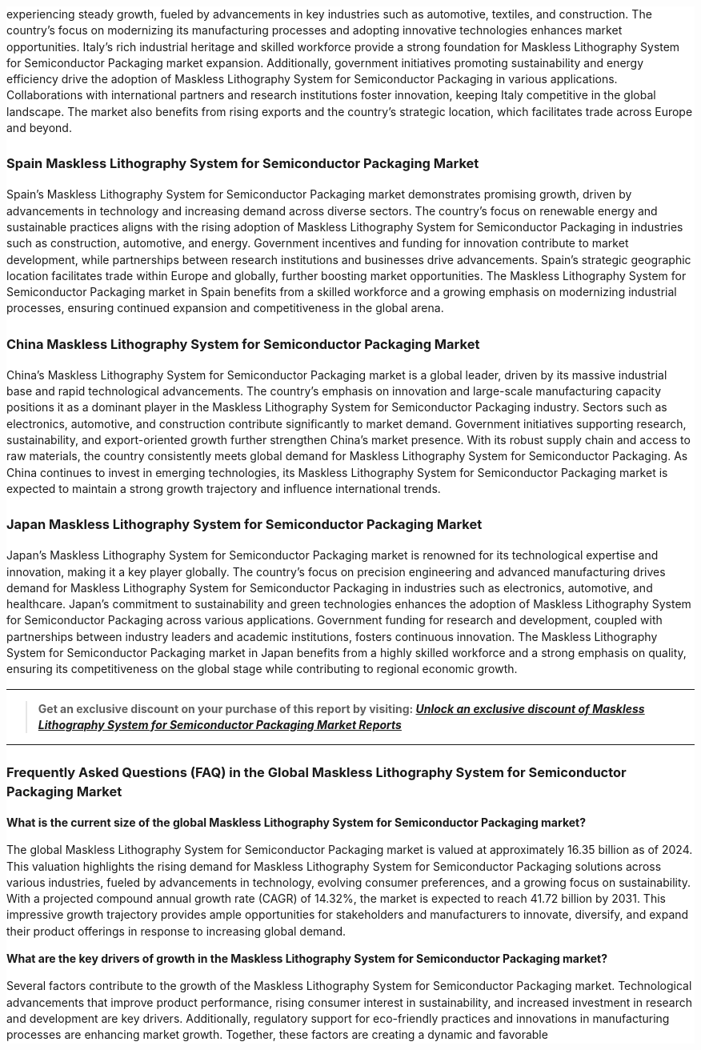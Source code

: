 experiencing steady growth, fueled by advancements in key industries such as automotive, textiles, and construction. The country&rsquo;s focus on modernizing its manufacturing processes and adopting innovative technologies enhances market opportunities. Italy&rsquo;s rich industrial heritage and skilled workforce provide a strong foundation for Maskless Lithography System for Semiconductor Packaging market expansion. Additionally, government initiatives promoting sustainability and energy efficiency drive the adoption of Maskless Lithography System for Semiconductor Packaging in various applications. Collaborations with international partners and research institutions foster innovation, keeping Italy competitive in the global landscape. The market also benefits from rising exports and the country&rsquo;s strategic location, which facilitates trade across Europe and beyond.</p><h3>Spain Maskless Lithography System for Semiconductor Packaging Market</h3><p>Spain&rsquo;s Maskless Lithography System for Semiconductor Packaging market demonstrates promising growth, driven by advancements in technology and increasing demand across diverse sectors. The country&rsquo;s focus on renewable energy and sustainable practices aligns with the rising adoption of Maskless Lithography System for Semiconductor Packaging in industries such as construction, automotive, and energy. Government incentives and funding for innovation contribute to market development, while partnerships between research institutions and businesses drive advancements. Spain&rsquo;s strategic geographic location facilitates trade within Europe and globally, further boosting market opportunities. The Maskless Lithography System for Semiconductor Packaging market in Spain benefits from a skilled workforce and a growing emphasis on modernizing industrial processes, ensuring continued expansion and competitiveness in the global arena.</p><h3>China Maskless Lithography System for Semiconductor Packaging Market</h3><p>China&rsquo;s Maskless Lithography System for Semiconductor Packaging market is a global leader, driven by its massive industrial base and rapid technological advancements. The country&rsquo;s emphasis on innovation and large-scale manufacturing capacity positions it as a dominant player in the Maskless Lithography System for Semiconductor Packaging industry. Sectors such as electronics, automotive, and construction contribute significantly to market demand. Government initiatives supporting research, sustainability, and export-oriented growth further strengthen China&rsquo;s market presence. With its robust supply chain and access to raw materials, the country consistently meets global demand for Maskless Lithography System for Semiconductor Packaging. As China continues to invest in emerging technologies, its Maskless Lithography System for Semiconductor Packaging market is expected to maintain a strong growth trajectory and influence international trends.</p><h3>Japan Maskless Lithography System for Semiconductor Packaging Market</h3><p>Japan&rsquo;s Maskless Lithography System for Semiconductor Packaging market is renowned for its technological expertise and innovation, making it a key player globally. The country&rsquo;s focus on precision engineering and advanced manufacturing drives demand for Maskless Lithography System for Semiconductor Packaging in industries such as electronics, automotive, and healthcare. Japan&rsquo;s commitment to sustainability and green technologies enhances the adoption of Maskless Lithography System for Semiconductor Packaging across various applications. Government funding for research and development, coupled with partnerships between industry leaders and academic institutions, fosters continuous innovation. The Maskless Lithography System for Semiconductor Packaging market in Japan benefits from a highly skilled workforce and a strong emphasis on quality, ensuring its competitiveness on the global stage while contributing to regional economic growth.</p><hr /><blockquote><p><strong>Get an exclusive discount on your purchase of this report by visiting: <em><a href="://marketresearchpulse.com/ask-for-discount/25653?utm_source=Github&amp;utm_medium=027">Unlock an exclusive discount of Maskless Lithography System for Semiconductor Packaging Market Reports</a></em>&nbsp;</strong></p></blockquote><hr /><h3>Frequently Asked Questions (FAQ) in the Global Maskless Lithography System for Semiconductor Packaging Market</h3><p><strong>What is the current size of the global Maskless Lithography System for Semiconductor Packaging market?</strong></p><p>The global Maskless Lithography System for Semiconductor Packaging market is valued at approximately 16.35 billion as of 2024. This valuation highlights the rising demand for Maskless Lithography System for Semiconductor Packaging solutions across various industries, fueled by advancements in technology, evolving consumer preferences, and a growing focus on sustainability. With a projected compound annual growth rate (CAGR) of 14.32%, the market is expected to reach 41.72 billion by 2031. This impressive growth trajectory provides ample opportunities for stakeholders and manufacturers to innovate, diversify, and expand their product offerings in response to increasing global demand.</p><p><strong>What are the key drivers of growth in the Maskless Lithography System for Semiconductor Packaging market?</strong></p><p>Several factors contribute to the growth of the Maskless Lithography System for Semiconductor Packaging market. Technological advancements that improve product performance, rising consumer interest in sustainability, and increased investment in research and development are key drivers. Additionally, regulatory support for eco-friendly practices and innovations in manufacturing processes are enhancing market growth. Together, these factors are creating a dynamic and favorable
